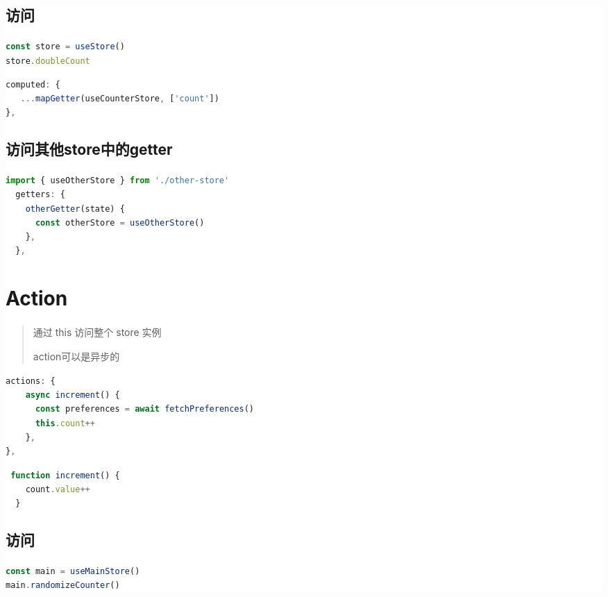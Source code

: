 ## 访问 

```js
const store = useStore()
store.doubleCount
```

```js
computed: {
   ...mapGetter(useCounterStore, ['count'])
},
```

## 访问其他store中的getter

```js
import { useOtherStore } from './other-store'
  getters: {
    otherGetter(state) {
      const otherStore = useOtherStore()
    },
  },
```



# Action

>  通过 this 访问整个 store 实例
>
> action可以是异步的

```js
actions: {
    async increment() {
      const preferences = await fetchPreferences()
      this.count++
    },
},
```

```js
 function increment() {
    count.value++
  }
```

## 访问

```js
const main = useMainStore()
main.randomizeCounter()
```
